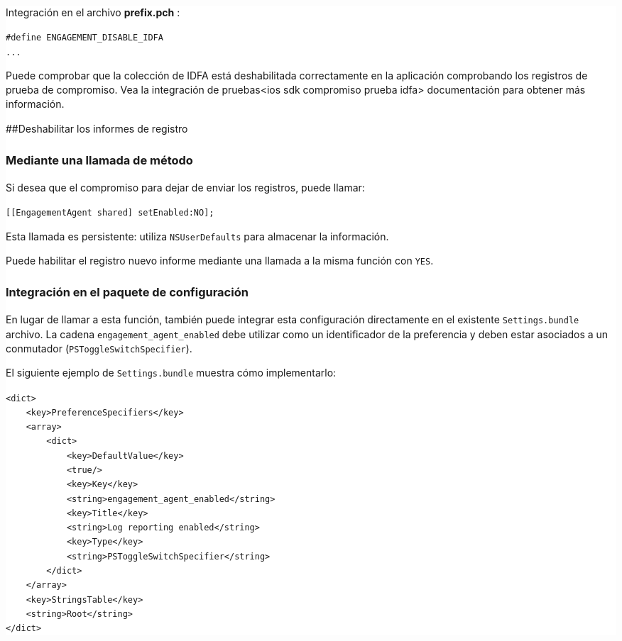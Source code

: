 Integración en el archivo **prefix.pch** :

    #define ENGAGEMENT_DISABLE_IDFA
    ...

Puede comprobar que la colección de IDFA está deshabilitada correctamente en la aplicación comprobando los registros de prueba de compromiso. Vea la integración de pruebas\<ios sdk compromiso prueba idfa\> documentación para obtener más información.

##<a name="disable-log-reporting"></a>Deshabilitar los informes de registro

### <a name="using-a-method-call"></a>Mediante una llamada de método

Si desea que el compromiso para dejar de enviar los registros, puede llamar:

    [[EngagementAgent shared] setEnabled:NO];

Esta llamada es persistente: utiliza `NSUserDefaults` para almacenar la información.

Puede habilitar el registro nuevo informe mediante una llamada a la misma función con `YES`.

### <a name="integration-in-your-settings-bundle"></a>Integración en el paquete de configuración

En lugar de llamar a esta función, también puede integrar esta configuración directamente en el existente `Settings.bundle` archivo. La cadena `engagement_agent_enabled` debe utilizar como un identificador de la preferencia y deben estar asociados a un conmutador (`PSToggleSwitchSpecifier`).

El siguiente ejemplo de `Settings.bundle` muestra cómo implementarlo:

    <dict>
        <key>PreferenceSpecifiers</key>
        <array>
            <dict>
                <key>DefaultValue</key>
                <true/>
                <key>Key</key>
                <string>engagement_agent_enabled</string>
                <key>Title</key>
                <string>Log reporting enabled</string>
                <key>Type</key>
                <string>PSToggleSwitchSpecifier</string>
            </dict>
        </array>
        <key>StringsTable</key>
        <string>Root</string>
    </dict>


[API de dispositivo]: http://go.microsoft.com/?linkid=9876094
[NSLocationWhenInUseUsageDescription]:https://developer.apple.com/library/prerelease/ios/documentation/General/Reference/InfoPlistKeyReference/Articles/CocoaKeys.html#//apple_ref/doc/uid/TP40009251-SW26
[NSLocationAlwaysUsageDescription]:https://developer.apple.com/library/prerelease/ios/documentation/General/Reference/InfoPlistKeyReference/Articles/CocoaKeys.html#//apple_ref/doc/uid/TP40009251-SW18
[startMonitoringSignificantLocationChanges]:http://developer.apple.com/library/IOs/#documentation/CoreLocation/Reference/CLLocationManager_Class/CLLocationManager/CLLocationManager.html#//apple_ref/occ/instm/CLLocationManager/startMonitoringSignificantLocationChanges
[IDFA]:https://developer.apple.com/library/ios/documentation/AdSupport/Reference/ASIdentifierManager_Ref/ASIdentifierManager.html#//apple_ref/occ/instp/ASIdentifierManager/advertisingIdentifier
